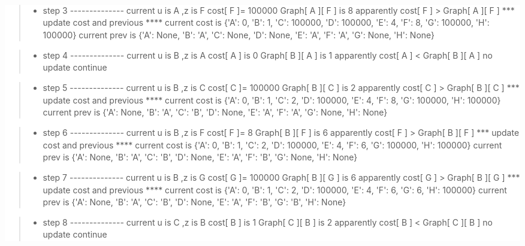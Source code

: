 > - step 3 --------------
current u is  A  ,z is  F
cost[ F ]= 100000
Graph[ A ][ F ] is  8
apparently cost[ F ] > Graph[ A ][ F ]
*** update cost and previous ****
current cost is  {'A': 0, 'B': 1, 'C': 100000, 'D': 100000, 'E': 4, 'F': 8, 'G': 100000, 'H': 100000}
current prev is  {'A': None, 'B': 'A', 'C': None, 'D': None, 'E': 'A', 'F': 'A', 'G': None, 'H': None}
 
> - step 4 --------------
current u is  B  ,z is  A
cost[ A ] is  0
Graph[ B ][ A ] is  1
apparently cost[ A ] < Graph[ B ][ A ]
no update continue
 
> - step 5 --------------
current u is  B  ,z is  C
cost[ C ]= 100000
Graph[ B ][ C ] is  2
apparently cost[ C ] > Graph[ B ][ C ]
*** update cost and previous ****
current cost is  {'A': 0, 'B': 1, 'C': 2, 'D': 100000, 'E': 4, 'F': 8, 'G': 100000, 'H': 100000}
current prev is  {'A': None, 'B': 'A', 'C': 'B', 'D': None, 'E': 'A', 'F': 'A', 'G': None, 'H': None}
 
> - step 6 --------------
current u is  B  ,z is  F
cost[ F ]= 8
Graph[ B ][ F ] is  6
apparently cost[ F ] > Graph[ B ][ F ]
*** update cost and previous ****
current cost is  {'A': 0, 'B': 1, 'C': 2, 'D': 100000, 'E': 4, 'F': 6, 'G': 100000, 'H': 100000}
current prev is  {'A': None, 'B': 'A', 'C': 'B', 'D': None, 'E': 'A', 'F': 'B', 'G': None, 'H': None}
 
> - step 7 --------------
current u is  B  ,z is  G
cost[ G ]= 100000
Graph[ B ][ G ] is  6
apparently cost[ G ] > Graph[ B ][ G ]
*** update cost and previous ****
current cost is  {'A': 0, 'B': 1, 'C': 2, 'D': 100000, 'E': 4, 'F': 6, 'G': 6, 'H': 100000}
current prev is  {'A': None, 'B': 'A', 'C': 'B', 'D': None, 'E': 'A', 'F': 'B', 'G': 'B', 'H': None}
 
> - step 8 --------------
current u is  C  ,z is  B
cost[ B ] is  1
Graph[ C ][ B ] is  2
apparently cost[ B ] < Graph[ C ][ B ]
no update continue
 